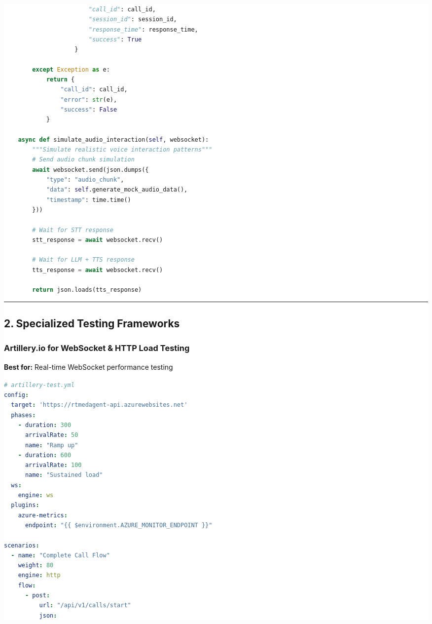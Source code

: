 ```python
                        "call_id": call_id,
                        "session_id": session_id,
                        "response_time": response_time,
                        "success": True
                    }
                    
        except Exception as e:
            return {
                "call_id": call_id,
                "error": str(e),
                "success": False
            }
    
    async def simulate_audio_interaction(self, websocket):
        """Simulate realistic voice interaction patterns"""
        # Send audio chunk simulation
        await websocket.send(json.dumps({
            "type": "audio_chunk",
            "data": self.generate_mock_audio_data(),
            "timestamp": time.time()
        }))
        
        # Wait for STT response
        stt_response = await websocket.recv()
        
        # Wait for LLM + TTS response
        tts_response = await websocket.recv()
        
        return json.loads(tts_response)
```

---

## 2. Specialized Testing Frameworks

### Artillery.io for WebSocket & HTTP Load Testing
**Best for:** Real-time WebSocket performance testing

```yaml
# artillery-test.yml
config:
  target: 'https://rtmedagent-api.azurewebsites.net'
  phases:
    - duration: 300
      arrivalRate: 50
      name: "Ramp up"
    - duration: 600  
      arrivalRate: 100
      name: "Sustained load"
  ws:
    engine: ws
  plugins:
    azure-metrics:
      endpoint: "{{ $environment.AZURE_MONITOR_ENDPOINT }}"

scenarios:
  - name: "Complete Call Flow"
    weight: 80
    engine: http
    flow:
      - post:
          url: "/api/v1/calls/start"
          json:
```
